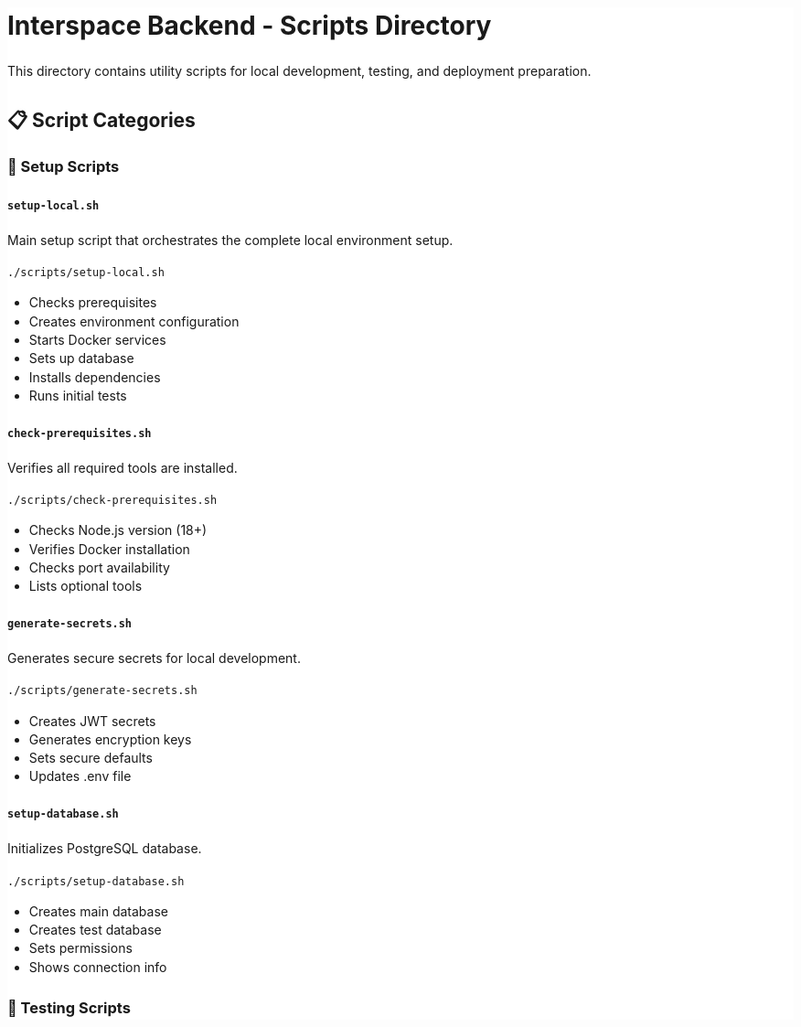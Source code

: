 # Interspace Backend - Scripts Directory

This directory contains utility scripts for local development, testing, and deployment preparation.

## 📋 Script Categories

### 🚀 Setup Scripts

#### `setup-local.sh`
Main setup script that orchestrates the complete local environment setup.
```bash
./scripts/setup-local.sh
```
- Checks prerequisites
- Creates environment configuration  
- Starts Docker services
- Sets up database
- Installs dependencies
- Runs initial tests

#### `check-prerequisites.sh`
Verifies all required tools are installed.
```bash
./scripts/check-prerequisites.sh
```
- Checks Node.js version (18+)
- Verifies Docker installation
- Checks port availability
- Lists optional tools

#### `generate-secrets.sh`
Generates secure secrets for local development.
```bash
./scripts/generate-secrets.sh
```
- Creates JWT secrets
- Generates encryption keys
- Sets secure defaults
- Updates .env file

#### `setup-database.sh`
Initializes PostgreSQL database.
```bash
./scripts/setup-database.sh
```
- Creates main database
- Creates test database
- Sets permissions
- Shows connection info

### 🧪 Testing Scripts
